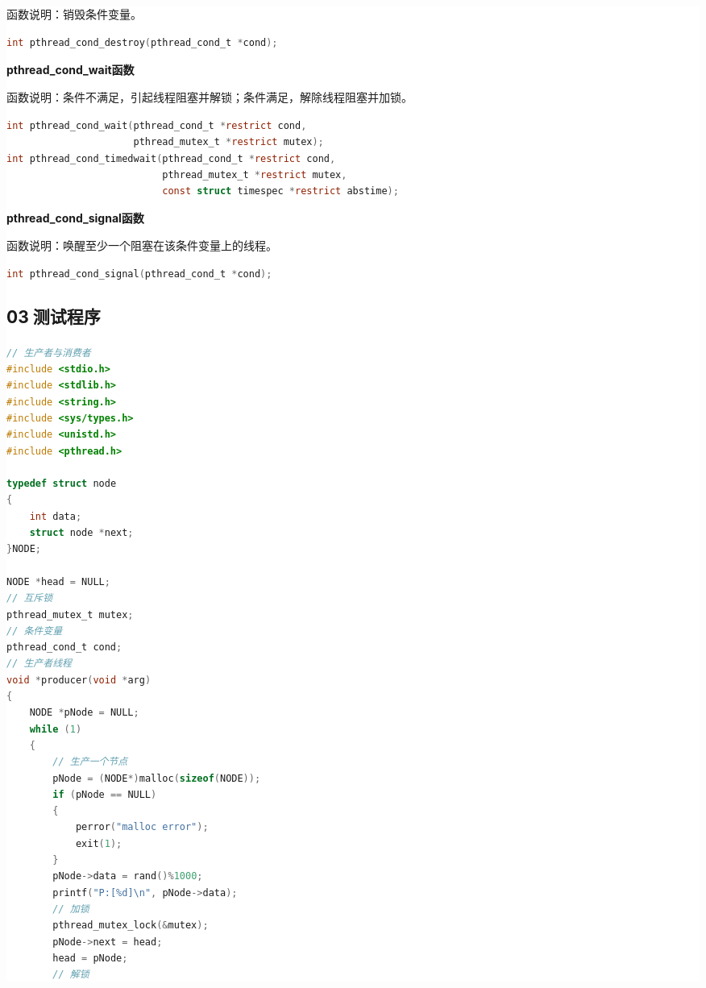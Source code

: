 函数说明：销毁条件变量。

```c
int pthread_cond_destroy(pthread_cond_t *cond);
```

**pthread_cond_wait函数**

函数说明：条件不满足，引起线程阻塞并解锁；条件满足，解除线程阻塞并加锁。

```c
int pthread_cond_wait(pthread_cond_t *restrict cond,
                      pthread_mutex_t *restrict mutex);
int pthread_cond_timedwait(pthread_cond_t *restrict cond,
                           pthread_mutex_t *restrict mutex,
                           const struct timespec *restrict abstime);
```

**pthread_cond_signal函数**

函数说明：唤醒至少一个阻塞在该条件变量上的线程。

```c
int pthread_cond_signal(pthread_cond_t *cond);
```

## 03 测试程序

```c
// 生产者与消费者
#include <stdio.h>
#include <stdlib.h>
#include <string.h>
#include <sys/types.h>
#include <unistd.h>
#include <pthread.h>

typedef struct node
{
    int data;
    struct node *next;
}NODE;

NODE *head = NULL;
// 互斥锁
pthread_mutex_t mutex;
// 条件变量
pthread_cond_t cond;
// 生产者线程
void *producer(void *arg)
{
    NODE *pNode = NULL;
    while (1)
    {
        // 生产一个节点
        pNode = (NODE*)malloc(sizeof(NODE));
        if (pNode == NULL)
        {
            perror("malloc error");
            exit(1);
        }
        pNode->data = rand()%1000;
        printf("P:[%d]\n", pNode->data);
        // 加锁
        pthread_mutex_lock(&mutex);
        pNode->next = head;
        head = pNode;
        // 解锁
```